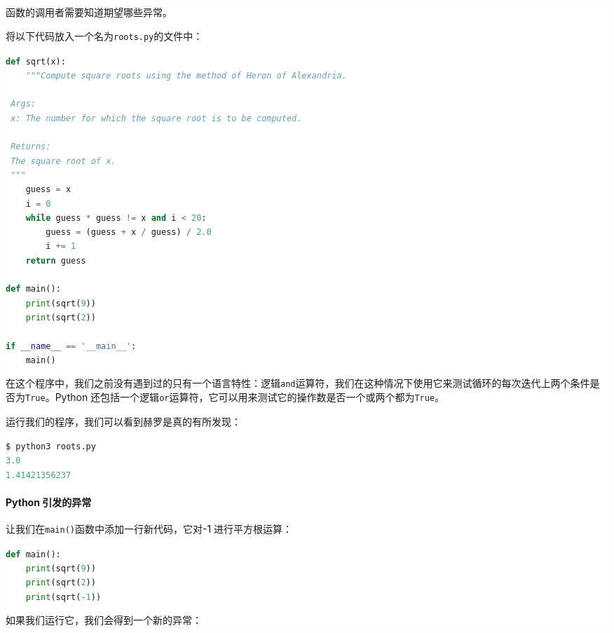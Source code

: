 函数的调用者需要知道期望哪些异常。

将以下代码放入一个名为`roots.py`的文件中：

```py
def sqrt(x):
    """Compute square roots using the method of Heron of Alexandria.

 Args:
 x: The number for which the square root is to be computed.

 Returns:
 The square root of x.
 """
    guess = x
    i = 0
    while guess * guess != x and i < 20:
        guess = (guess + x / guess) / 2.0
        i += 1
    return guess

def main():
    print(sqrt(9))
    print(sqrt(2))

if __name__ == '__main__':
    main()

```

在这个程序中，我们之前没有遇到过的只有一个语言特性：逻辑`and`运算符，我们在这种情况下使用它来测试循环的每次迭代上两个条件是否为`True`。Python 还包括一个逻辑`or`运算符，它可以用来测试它的操作数是否一个或两个都为`True`。

运行我们的程序，我们可以看到赫罗是真的有所发现：

```py
$ python3 roots.py
3.0
1.41421356237

```

#### Python 引发的异常

让我们在`main()`函数中添加一行新代码，它对-1 进行平方根运算：

```py
def main():
    print(sqrt(9))
    print(sqrt(2))
    print(sqrt(-1))

```

如果我们运行它，我们会得到一个新的异常：
